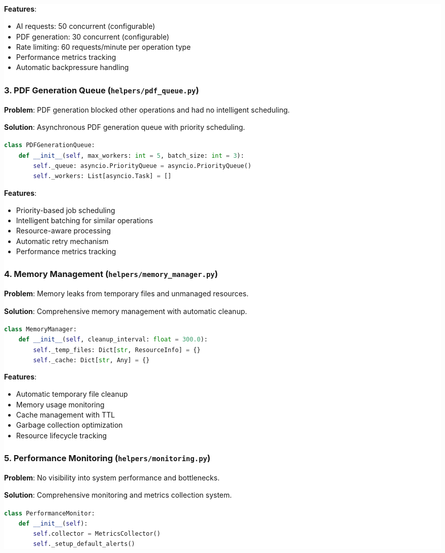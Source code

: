 **Features**:
- AI requests: 50 concurrent (configurable)
- PDF generation: 30 concurrent (configurable)
- Rate limiting: 60 requests/minute per operation type
- Performance metrics tracking
- Automatic backpressure handling

### 3. PDF Generation Queue (`helpers/pdf_queue.py`)

**Problem**: PDF generation blocked other operations and had no intelligent scheduling.

**Solution**: Asynchronous PDF generation queue with priority scheduling.

```python
class PDFGenerationQueue:
    def __init__(self, max_workers: int = 5, batch_size: int = 3):
        self._queue: asyncio.PriorityQueue = asyncio.PriorityQueue()
        self._workers: List[asyncio.Task] = []
```

**Features**:
- Priority-based job scheduling
- Intelligent batching for similar operations
- Resource-aware processing
- Automatic retry mechanism
- Performance metrics tracking

### 4. Memory Management (`helpers/memory_manager.py`)

**Problem**: Memory leaks from temporary files and unmanaged resources.

**Solution**: Comprehensive memory management with automatic cleanup.

```python
class MemoryManager:
    def __init__(self, cleanup_interval: float = 300.0):
        self._temp_files: Dict[str, ResourceInfo] = {}
        self._cache: Dict[str, Any] = {}
```

**Features**:
- Automatic temporary file cleanup
- Memory usage monitoring
- Cache management with TTL
- Garbage collection optimization
- Resource lifecycle tracking

### 5. Performance Monitoring (`helpers/monitoring.py`)

**Problem**: No visibility into system performance and bottlenecks.

**Solution**: Comprehensive monitoring and metrics collection system.

```python
class PerformanceMonitor:
    def __init__(self):
        self.collector = MetricsCollector()
        self._setup_default_alerts()
```
